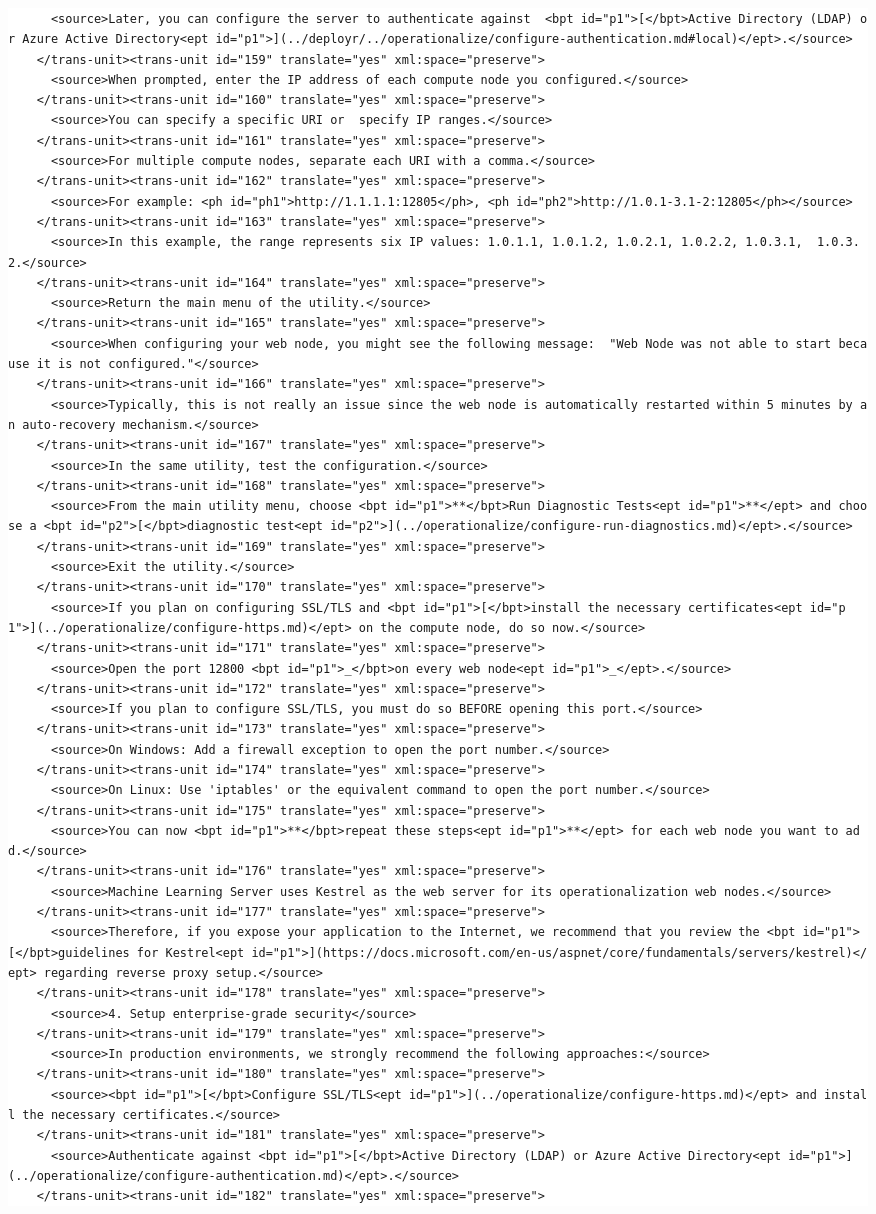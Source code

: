           <source>Later, you can configure the server to authenticate against  <bpt id="p1">[</bpt>Active Directory (LDAP) or Azure Active Directory<ept id="p1">](../deployr/../operationalize/configure-authentication.md#local)</ept>.</source>
        </trans-unit><trans-unit id="159" translate="yes" xml:space="preserve">
          <source>When prompted, enter the IP address of each compute node you configured.</source>
        </trans-unit><trans-unit id="160" translate="yes" xml:space="preserve">
          <source>You can specify a specific URI or  specify IP ranges.</source>
        </trans-unit><trans-unit id="161" translate="yes" xml:space="preserve">
          <source>For multiple compute nodes, separate each URI with a comma.</source>
        </trans-unit><trans-unit id="162" translate="yes" xml:space="preserve">
          <source>For example: <ph id="ph1">http://1.1.1.1:12805</ph>, <ph id="ph2">http://1.0.1-3.1-2:12805</ph></source>
        </trans-unit><trans-unit id="163" translate="yes" xml:space="preserve">
          <source>In this example, the range represents six IP values: 1.0.1.1, 1.0.1.2, 1.0.2.1, 1.0.2.2, 1.0.3.1,  1.0.3.2.</source>
        </trans-unit><trans-unit id="164" translate="yes" xml:space="preserve">
          <source>Return the main menu of the utility.</source>
        </trans-unit><trans-unit id="165" translate="yes" xml:space="preserve">
          <source>When configuring your web node, you might see the following message:  "Web Node was not able to start because it is not configured."</source>
        </trans-unit><trans-unit id="166" translate="yes" xml:space="preserve">
          <source>Typically, this is not really an issue since the web node is automatically restarted within 5 minutes by an auto-recovery mechanism.</source>
        </trans-unit><trans-unit id="167" translate="yes" xml:space="preserve">
          <source>In the same utility, test the configuration.</source>
        </trans-unit><trans-unit id="168" translate="yes" xml:space="preserve">
          <source>From the main utility menu, choose <bpt id="p1">**</bpt>Run Diagnostic Tests<ept id="p1">**</ept> and choose a <bpt id="p2">[</bpt>diagnostic test<ept id="p2">](../operationalize/configure-run-diagnostics.md)</ept>.</source>
        </trans-unit><trans-unit id="169" translate="yes" xml:space="preserve">
          <source>Exit the utility.</source>
        </trans-unit><trans-unit id="170" translate="yes" xml:space="preserve">
          <source>If you plan on configuring SSL/TLS and <bpt id="p1">[</bpt>install the necessary certificates<ept id="p1">](../operationalize/configure-https.md)</ept> on the compute node, do so now.</source>
        </trans-unit><trans-unit id="171" translate="yes" xml:space="preserve">
          <source>Open the port 12800 <bpt id="p1">_</bpt>on every web node<ept id="p1">_</ept>.</source>
        </trans-unit><trans-unit id="172" translate="yes" xml:space="preserve">
          <source>If you plan to configure SSL/TLS, you must do so BEFORE opening this port.</source>
        </trans-unit><trans-unit id="173" translate="yes" xml:space="preserve">
          <source>On Windows: Add a firewall exception to open the port number.</source>
        </trans-unit><trans-unit id="174" translate="yes" xml:space="preserve">
          <source>On Linux: Use 'iptables' or the equivalent command to open the port number.</source>
        </trans-unit><trans-unit id="175" translate="yes" xml:space="preserve">
          <source>You can now <bpt id="p1">**</bpt>repeat these steps<ept id="p1">**</ept> for each web node you want to add.</source>
        </trans-unit><trans-unit id="176" translate="yes" xml:space="preserve">
          <source>Machine Learning Server uses Kestrel as the web server for its operationalization web nodes.</source>
        </trans-unit><trans-unit id="177" translate="yes" xml:space="preserve">
          <source>Therefore, if you expose your application to the Internet, we recommend that you review the <bpt id="p1">[</bpt>guidelines for Kestrel<ept id="p1">](https://docs.microsoft.com/en-us/aspnet/core/fundamentals/servers/kestrel)</ept> regarding reverse proxy setup.</source>
        </trans-unit><trans-unit id="178" translate="yes" xml:space="preserve">
          <source>4. Setup enterprise-grade security</source>
        </trans-unit><trans-unit id="179" translate="yes" xml:space="preserve">
          <source>In production environments, we strongly recommend the following approaches:</source>
        </trans-unit><trans-unit id="180" translate="yes" xml:space="preserve">
          <source><bpt id="p1">[</bpt>Configure SSL/TLS<ept id="p1">](../operationalize/configure-https.md)</ept> and install the necessary certificates.</source>
        </trans-unit><trans-unit id="181" translate="yes" xml:space="preserve">
          <source>Authenticate against <bpt id="p1">[</bpt>Active Directory (LDAP) or Azure Active Directory<ept id="p1">](../operationalize/configure-authentication.md)</ept>.</source>
        </trans-unit><trans-unit id="182" translate="yes" xml:space="preserve">